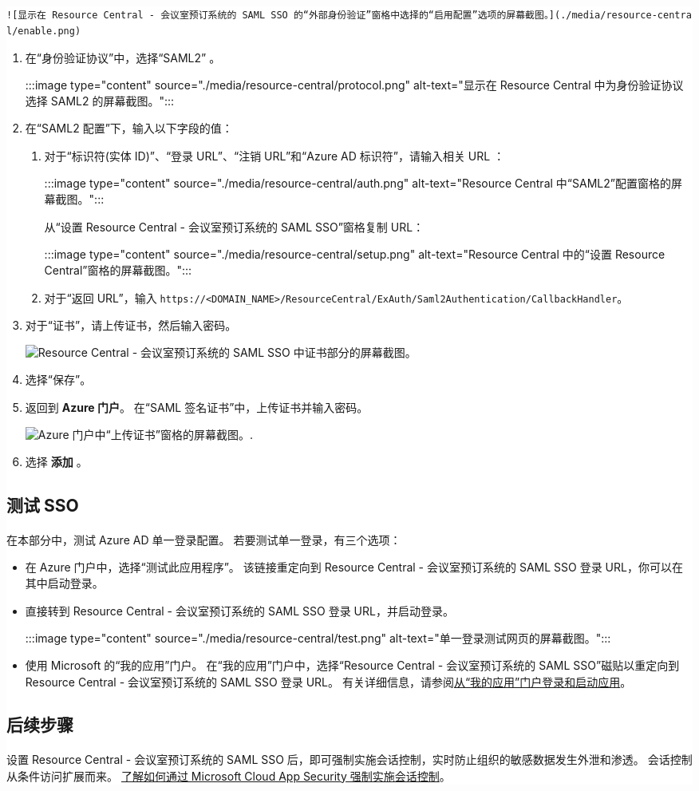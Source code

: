     ![显示在 Resource Central - 会议室预订系统的 SAML SSO 的“外部身份验证”窗格中选择的“启用配置”选项的屏幕截图。](./media/resource-central/enable.png)

1. 在“身份验证协议”中，选择“SAML2” 。 

   :::image type="content" source="./media/resource-central/protocol.png" alt-text="显示在 Resource Central 中为身份验证协议选择 SAML2 的屏幕截图。":::

1. 在“SAML2 配置”下，输入以下字段的值：

    1. 对于“标识符(实体 ID)”、“登录 URL”、“注销 URL”和“Azure AD 标识符”，请输入相关 URL   ：

       :::image type="content" source="./media/resource-central/auth.png" alt-text="Resource Central 中“SAML2”配置窗格的屏幕截图。":::

        从“设置 Resource Central - 会议室预订系统的 SAML SSO”窗格复制 URL：

        :::image type="content" source="./media/resource-central/setup.png" alt-text="Resource Central 中的“设置 Resource Central”窗格的屏幕截图。":::

   1. 对于“返回 URL”，输入 `https://<DOMAIN_NAME>/ResourceCentral/ExAuth/Saml2Authentication/CallbackHandler`。
  
1. 对于“证书”，请上传证书，然后输入密码。

   ![Resource Central - 会议室预订系统的 SAML SSO 中证书部分的屏幕截图。](./media/resource-central/cert.png)
   
1. 选择“保存”。

1. 返回到 **Azure 门户**。 在“SAML 签名证书”中，上传证书并输入密码。

   ![Azure 门户中“上传证书”窗格的屏幕截图。](./media/resource-central/cert2.png).

1. 选择 **添加** 。

## <a name="test-sso"></a>测试 SSO 

在本部分中，测试 Azure AD 单一登录配置。 若要测试单一登录，有三个选项：

* 在 Azure 门户中，选择“测试此应用程序”。 该链接重定向到 Resource Central - 会议室预订系统的 SAML SSO 登录 URL，你可以在其中启动登录。

* 直接转到 Resource Central - 会议室预订系统的 SAML SSO 登录 URL，并启动登录。

   :::image type="content" source="./media/resource-central/test.png" alt-text="单一登录测试网页的屏幕截图。":::

* 使用 Microsoft 的“我的应用”门户。 在“我的应用”门户中，选择“Resource Central - 会议室预订系统的 SAML SSO”磁贴以重定向到 Resource Central - 会议室预订系统的 SAML SSO 登录 URL。 有关详细信息，请参阅[从“我的应用”门户登录和启动应用](https://support.microsoft.com/account-billing/sign-in-and-start-apps-from-the-my-apps-portal-2f3b1bae-0e5a-4a86-a33e-876fbd2a4510)。

## <a name="next-steps"></a>后续步骤

设置 Resource Central - 会议室预订系统的 SAML SSO 后，即可强制实施会话控制，实时防止组织的敏感数据发生外泄和渗透。 会话控制从条件访问扩展而来。 [了解如何通过 Microsoft Cloud App Security 强制实施会话控制](/cloud-app-security/proxy-deployment-any-app)。